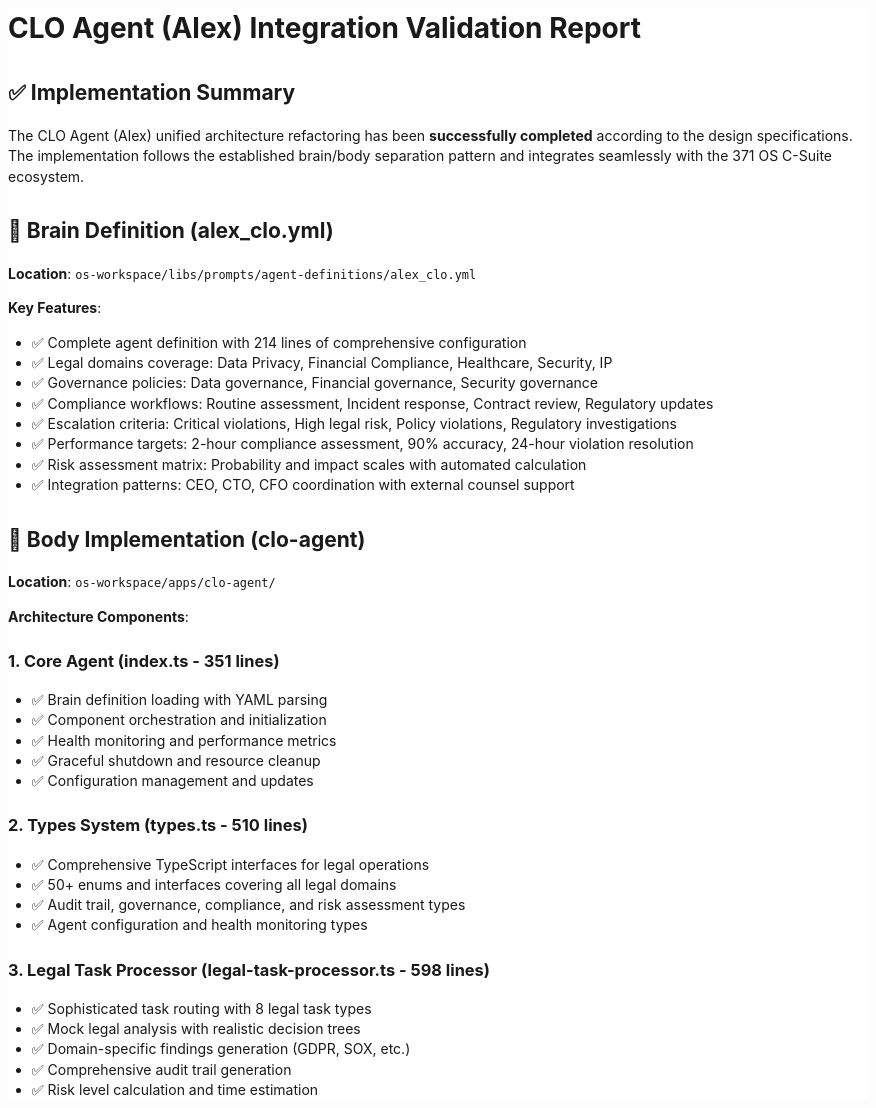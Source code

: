 # CLO Agent (Alex) Integration Validation Report

## ✅ Implementation Summary

The CLO Agent (Alex) unified architecture refactoring has been **successfully completed** according to the design specifications. The implementation follows the established brain/body separation pattern and integrates seamlessly with the 371 OS C-Suite ecosystem.

## 🧠 Brain Definition (alex_clo.yml)

**Location**: `os-workspace/libs/prompts/agent-definitions/alex_clo.yml`

**Key Features**:
- ✅ Complete agent definition with 214 lines of comprehensive configuration
- ✅ Legal domains coverage: Data Privacy, Financial Compliance, Healthcare, Security, IP
- ✅ Governance policies: Data governance, Financial governance, Security governance
- ✅ Compliance workflows: Routine assessment, Incident response, Contract review, Regulatory updates
- ✅ Escalation criteria: Critical violations, High legal risk, Policy violations, Regulatory investigations
- ✅ Performance targets: 2-hour compliance assessment, 90% accuracy, 24-hour violation resolution
- ✅ Risk assessment matrix: Probability and impact scales with automated calculation
- ✅ Integration patterns: CEO, CTO, CFO coordination with external counsel support

## 🤖 Body Implementation (clo-agent)

**Location**: `os-workspace/apps/clo-agent/`

**Architecture Components**:

### 1. Core Agent (index.ts - 351 lines)
- ✅ Brain definition loading with YAML parsing
- ✅ Component orchestration and initialization
- ✅ Health monitoring and performance metrics
- ✅ Graceful shutdown and resource cleanup
- ✅ Configuration management and updates

### 2. Types System (types.ts - 510 lines)
- ✅ Comprehensive TypeScript interfaces for legal operations
- ✅ 50+ enums and interfaces covering all legal domains
- ✅ Audit trail, governance, compliance, and risk assessment types
- ✅ Agent configuration and health monitoring types

### 3. Legal Task Processor (legal-task-processor.ts - 598 lines)
- ✅ Sophisticated task routing with 8 legal task types
- ✅ Mock legal analysis with realistic decision trees
- ✅ Domain-specific findings generation (GDPR, SOX, etc.)
- ✅ Comprehensive audit trail generation
- ✅ Risk level calculation and time estimation
